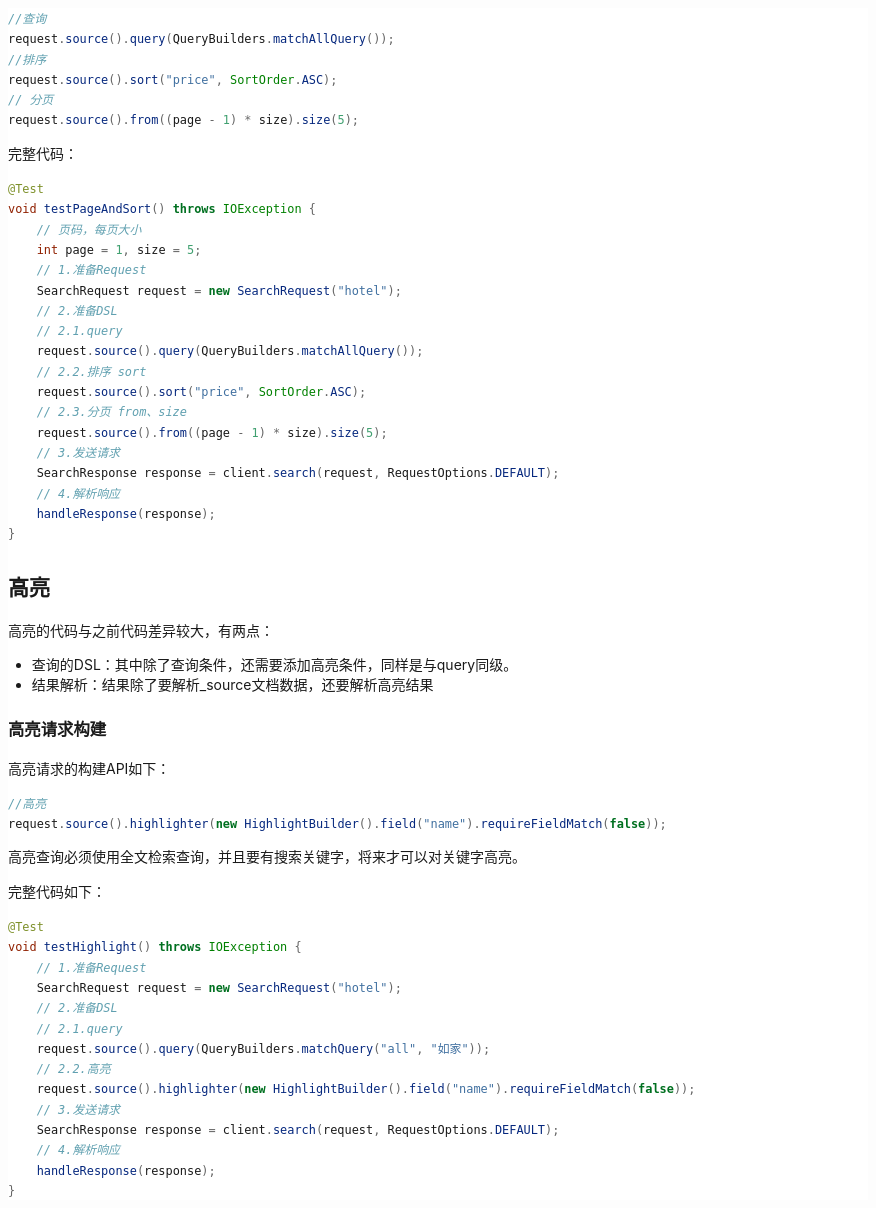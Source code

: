 ```java
//查询
request.source().query(QueryBuilders.matchAllQuery());
//排序
request.source().sort("price", SortOrder.ASC);
// 分页
request.source().from((page - 1) * size).size(5);
```

完整代码：

```java
@Test
void testPageAndSort() throws IOException {
    // 页码，每页大小
    int page = 1, size = 5;
    // 1.准备Request
    SearchRequest request = new SearchRequest("hotel");
    // 2.准备DSL
    // 2.1.query
    request.source().query(QueryBuilders.matchAllQuery());
    // 2.2.排序 sort
    request.source().sort("price", SortOrder.ASC);
    // 2.3.分页 from、size
    request.source().from((page - 1) * size).size(5);
    // 3.发送请求
    SearchResponse response = client.search(request, RequestOptions.DEFAULT);
    // 4.解析响应
    handleResponse(response);
}
```

## 高亮

高亮的代码与之前代码差异较大，有两点：

- 查询的DSL：其中除了查询条件，还需要添加高亮条件，同样是与query同级。
- 结果解析：结果除了要解析_source文档数据，还要解析高亮结果

### 高亮请求构建

高亮请求的构建API如下：

```java
//高亮
request.source().highlighter(new HighlightBuilder().field("name").requireFieldMatch(false));
```

高亮查询必须使用全文检索查询，并且要有搜索关键字，将来才可以对关键字高亮。

完整代码如下：

```java
@Test
void testHighlight() throws IOException {
    // 1.准备Request
    SearchRequest request = new SearchRequest("hotel");
    // 2.准备DSL
    // 2.1.query
    request.source().query(QueryBuilders.matchQuery("all", "如家"));
    // 2.2.高亮
    request.source().highlighter(new HighlightBuilder().field("name").requireFieldMatch(false));
    // 3.发送请求
    SearchResponse response = client.search(request, RequestOptions.DEFAULT);
    // 4.解析响应
    handleResponse(response);
}
```
